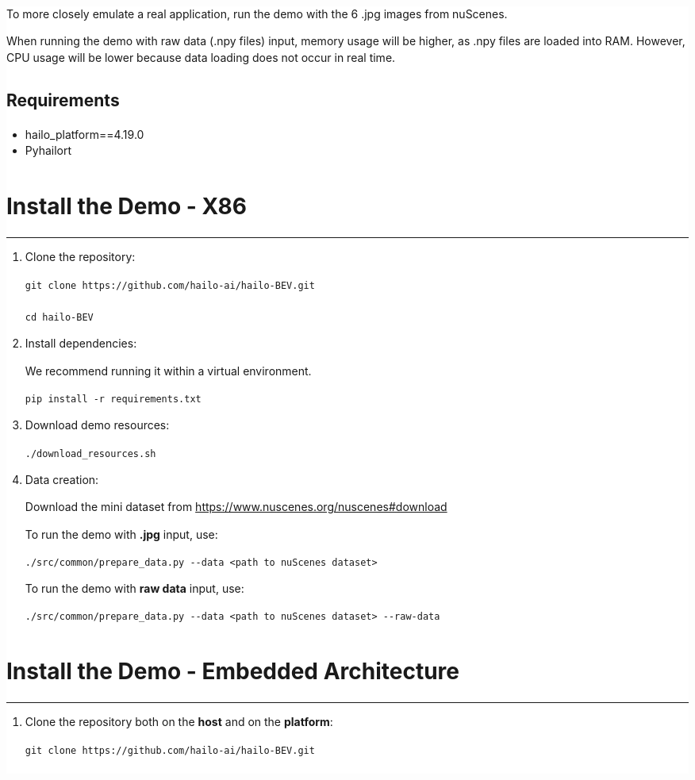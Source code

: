 To more closely emulate a real application, run the demo with the 6 .jpg images from nuScenes.

When running the demo with raw data (.npy files) input, memory usage will be higher, as .npy files are loaded into RAM.
However, CPU usage will be lower because data loading does not occur in real time.


Requirements
------------

- hailo_platform==4.19.0
- Pyhailort


# Install the Demo - X86
-------------------------

1. Clone the repository:
    ```shell script
    git clone https://github.com/hailo-ai/hailo-BEV.git
            
    cd hailo-BEV
    ```

2. Install dependencies:

    We recommend running it within a virtual environment.
    ```shell script
    pip install -r requirements.txt
    ```

3. Download demo resources:
    ```shell script
    ./download_resources.sh
    ```

4. Data creation:
    
    Download the mini dataset from https://www.nuscenes.org/nuscenes#download
    
    To run the demo with **.jpg** input, use:

    ```shell script
    ./src/common/prepare_data.py --data <path to nuScenes dataset>
    ```
    
    To run the demo with **raw data** input, use:

    ```shell script
    ./src/common/prepare_data.py --data <path to nuScenes dataset> --raw-data
    ```

# Install the Demo - Embedded Architecture
------------------------------------------

1. Clone the repository both on the **host** and on the **platform**:
    ```shell script
    git clone https://github.com/hailo-ai/hailo-BEV.git
            